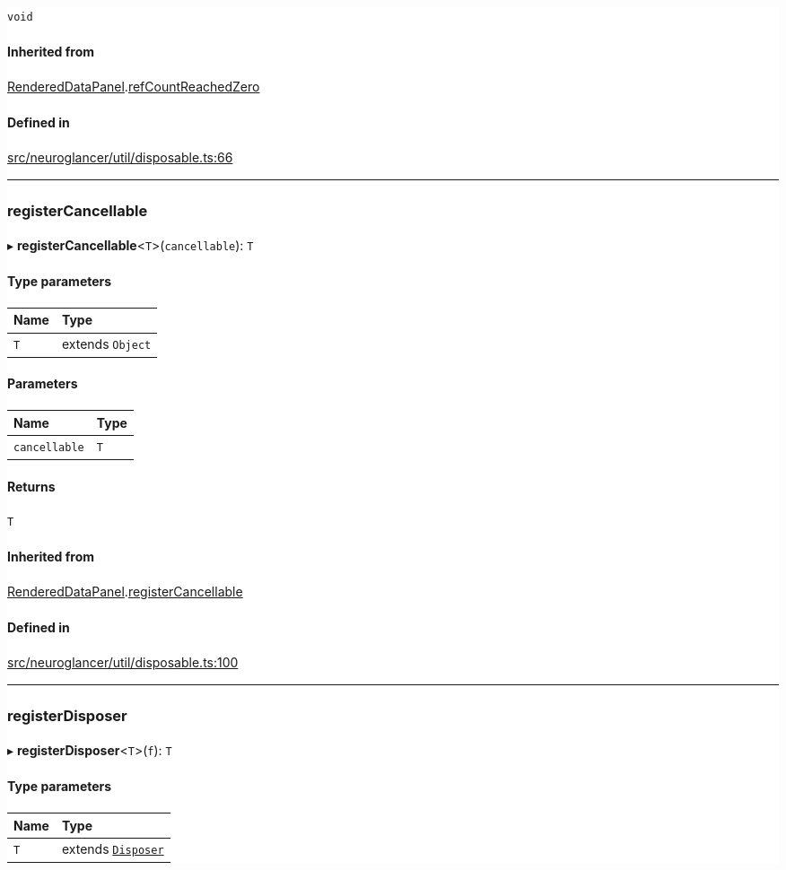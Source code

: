 `void`

#### Inherited from

[RenderedDataPanel](neuroglancer_rendered_data_panel.RenderedDataPanel.md).[refCountReachedZero](neuroglancer_rendered_data_panel.RenderedDataPanel.md#refcountreachedzero)

#### Defined in

[src/neuroglancer/util/disposable.ts:66](https://github.com/ActiveBrainAtlas2/neuroglancer/blob/91617476/src/neuroglancer/util/disposable.ts#L66)

___

### registerCancellable

▸ **registerCancellable**<`T`\>(`cancellable`): `T`

#### Type parameters

| Name | Type |
| :------ | :------ |
| `T` | extends `Object` |

#### Parameters

| Name | Type |
| :------ | :------ |
| `cancellable` | `T` |

#### Returns

`T`

#### Inherited from

[RenderedDataPanel](neuroglancer_rendered_data_panel.RenderedDataPanel.md).[registerCancellable](neuroglancer_rendered_data_panel.RenderedDataPanel.md#registercancellable)

#### Defined in

[src/neuroglancer/util/disposable.ts:100](https://github.com/ActiveBrainAtlas2/neuroglancer/blob/91617476/src/neuroglancer/util/disposable.ts#L100)

___

### registerDisposer

▸ **registerDisposer**<`T`\>(`f`): `T`

#### Type parameters

| Name | Type |
| :------ | :------ |
| `T` | extends [`Disposer`](../modules/neuroglancer_util_disposable.md#disposer) |
